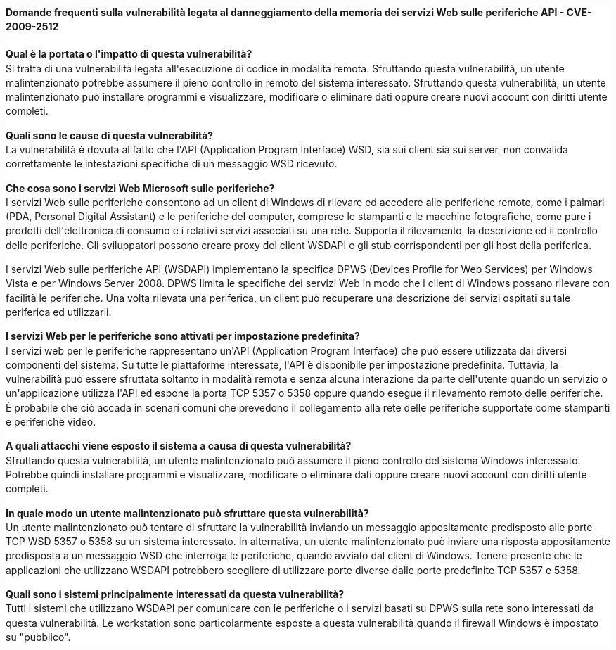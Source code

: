#### Domande frequenti sulla vulnerabilità legata al danneggiamento della memoria dei servizi Web sulle periferiche API - CVE-2009-2512
  
**Qual è la portata o l'impatto di questa vulnerabilità?**    
Si tratta di una vulnerabilità legata all'esecuzione di codice in modalità remota. Sfruttando questa vulnerabilità, un utente malintenzionato potrebbe assumere il pieno controllo in remoto del sistema interessato. Sfruttando questa vulnerabilità, un utente malintenzionato può installare programmi e visualizzare, modificare o eliminare dati oppure creare nuovi account con diritti utente completi.
  
**Quali sono le cause di questa vulnerabilità?**    
La vulnerabilità è dovuta al fatto che l'API (Application Program Interface) WSD, sia sui client sia sui server, non convalida correttamente le intestazioni specifiche di un messaggio WSD ricevuto.
  
**Che cosa sono i servizi Web Microsoft sulle periferiche?**    
I servizi Web sulle periferiche consentono ad un client di Windows di rilevare ed accedere alle periferiche remote, come i palmari (PDA, Personal Digital Assistant) e le periferiche del computer, comprese le stampanti e le macchine fotografiche, come pure i prodotti dell'elettronica di consumo e i relativi servizi associati su una rete. Supporta il rilevamento, la descrizione ed il controllo delle periferiche. Gli sviluppatori possono creare proxy del client WSDAPI e gli stub corrispondenti per gli host della periferica.
  
I servizi Web sulle periferiche API (WSDAPI) implementano la specifica DPWS (Devices Profile for Web Services) per Windows Vista e per Windows Server 2008. DPWS limita le specifiche dei servizi Web in modo che i client di Windows possano rilevare con facilità le periferiche. Una volta rilevata una periferica, un client può recuperare una descrizione dei servizi ospitati su tale periferica ed utilizzarli.
  
**I servizi Web per le periferiche sono attivati per impostazione predefinita?**    
I servizi web per le periferiche rappresentano un'API (Application Program Interface) che può essere utilizzata dai diversi componenti del sistema. Su tutte le piattaforme interessate, l'API è disponibile per impostazione predefinita. Tuttavia, la vulnerabilità può essere sfruttata soltanto in modalità remota e senza alcuna interazione da parte dell'utente quando un servizio o un'applicazione utilizza l'API ed espone la porta TCP 5357 o 5358 oppure quando esegue il rilevamento remoto delle periferiche. È probabile che ciò accada in scenari comuni che prevedono il collegamento alla rete delle periferiche supportate come stampanti e periferiche video.
  
**A quali attacchi viene esposto il sistema a causa di questa vulnerabilità?**    
Sfruttando questa vulnerabilità, un utente malintenzionato può assumere il pieno controllo del sistema Windows interessato. Potrebbe quindi installare programmi e visualizzare, modificare o eliminare dati oppure creare nuovi account con diritti utente completi.
  
**In quale modo un utente malintenzionato può sfruttare questa vulnerabilità?**    
Un utente malintenzionato può tentare di sfruttare la vulnerabilità inviando un messaggio appositamente predisposto alle porte TCP WSD 5357 o 5358 su un sistema interessato. In alternativa, un utente malintenzionato può inviare una risposta appositamente predisposta a un messaggio WSD che interroga le periferiche, quando avviato dal client di Windows. Tenere presente che le applicazioni che utilizzano WSDAPI potrebbero scegliere di utilizzare porte diverse dalle porte predefinite TCP 5357 e 5358.
  
**Quali sono i sistemi principalmente interessati da questa vulnerabilità?**    
Tutti i sistemi che utilizzano WSDAPI per comunicare con le periferiche o i servizi basati su DPWS sulla rete sono interessati da questa vulnerabilità. Le workstation sono particolarmente esposte a questa vulnerabilità quando il firewall Windows è impostato su "pubblico".
  